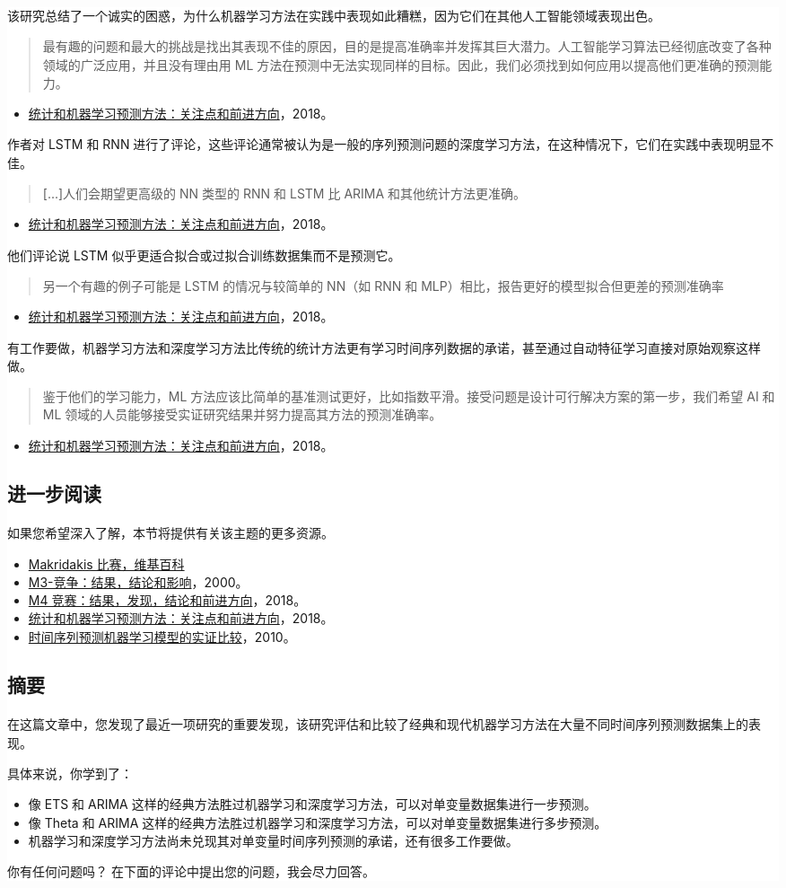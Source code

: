 该研究总结了一个诚实的困惑，为什么机器学习方法在实践中表现如此糟糕，因为它们在其他人工智能领域表现出色。

> 最有趣的问题和最大的挑战是找出其表现不佳的原因，目的是提高准确率并发挥其巨大潜力。人工智能学习算法已经彻底改变了各种领域的广泛应用，并且没有理由用 ML 方法在预测中无法实现同样的目标。因此，我们必须找到如何应用以提高他们更准确的预测能力。

- [统计和机器学习预测方法：关注点和前进方向](http://journals.plos.org/plosone/article?id=10.1371/journal.pone.0194889)，2018。

作者对 LSTM 和 RNN 进行了评论，这些评论通常被认为是一般的序列预测问题的深度学习方法，在这种情况下，它们在实践中表现明显不佳。

> [...]人们会期望更高级的 NN 类型的 RNN 和 LSTM 比 ARIMA 和其他统计方法更准确。

- [统计和机器学习预测方法：关注点和前进方向](http://journals.plos.org/plosone/article?id=10.1371/journal.pone.0194889)，2018。

他们评论说 LSTM 似乎更适合拟合或过拟合训练数据集而不是预测它。

> 另一个有趣的例子可能是 LSTM 的情况与较简单的 NN（如 RNN 和 MLP）相比，报告更好的模型拟合但更差的预测准确率

- [统计和机器学习预测方法：关注点和前进方向](http://journals.plos.org/plosone/article?id=10.1371/journal.pone.0194889)，2018。

有工作要做，机器学习方法和深度学习方法比传统的统计方法更有学习时间序列数据的承诺，甚至通过自动特征学习直接对原始观察这样做。

> 鉴于他们的学习能力，ML 方法应该比简单的基准测试更好，比如指数平滑。接受问题是设计可行解决方案的第一步，我们希望 AI 和 ML 领域的人员能够接受实证研究结果并努力提高其方法的预测准确率。

- [统计和机器学习预测方法：关注点和前进方向](http://journals.plos.org/plosone/article?id=10.1371/journal.pone.0194889)，2018。

## 进一步阅读

如果您希望深入了解，本节将提供有关该主题的更多资源。

*   [Makridakis 比赛，维基百科](https://en.wikipedia.org/wiki/Makridakis_Competitions)
*   [M3-竞争：结果，结论和影响](https://www.sciencedirect.com/science/article/pii/S0169207000000571)，2000。
*   [M4 竞赛：结果，发现，结论和前进方向](https://www.sciencedirect.com/science/article/pii/S0169207018300785)，2018。
*   [统计和机器学习预测方法：关注点和前进方向](http://journals.plos.org/plosone/article?id=10.1371/journal.pone.0194889)，2018。
*   [时间序列预测机器学习模型的实证比较](https://www.tandfonline.com/doi/abs/10.1080/07474938.2010.481556)，2010。

## 摘要

在这篇文章中，您发现了最近一项研究的重要发现，该研究评估和比较了经典和现代机器学习方法在大量不同时间序列预测数据集上的表现。

具体来说，你学到了：

*   像 ETS 和 ARIMA 这样的经典方法胜过机器学习和深度学习方法，可以对单变量数据集进行一步预测。
*   像 Theta 和 ARIMA 这样的经典方法胜过机器学习和深度学习方法，可以对单变量数据集进行多步预测。
*   机器学习和深度学习方法尚未兑现其对单变量时间序列预测的承诺，还有很多工作要做。

你有任何问题吗？
在下面的评论中提出您的问题，我会尽力回答。